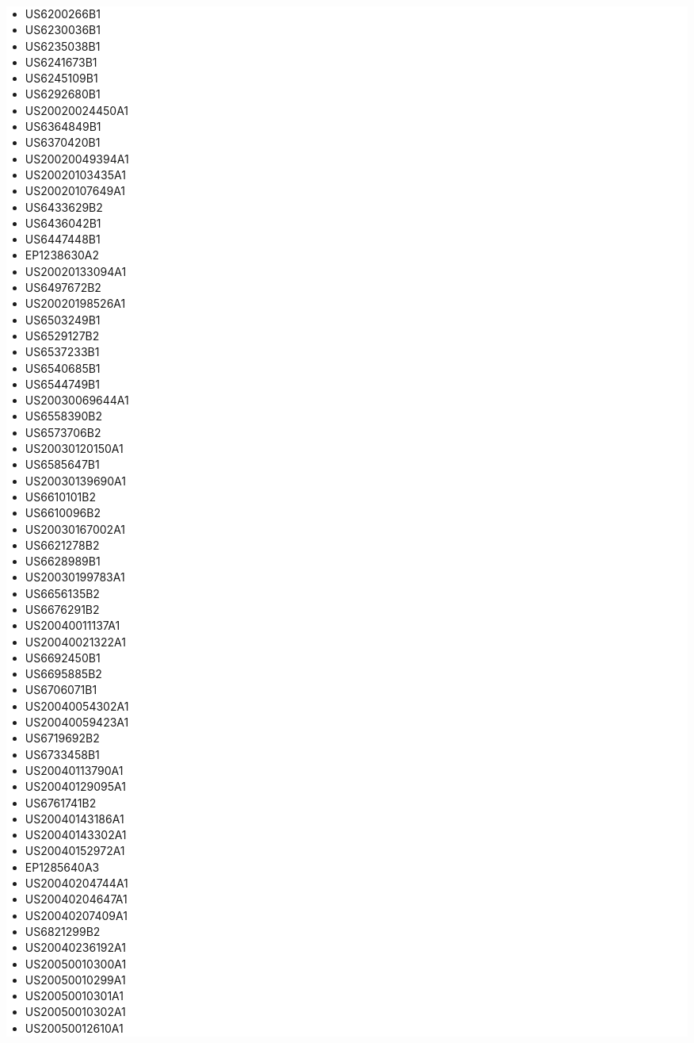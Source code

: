  * US6200266B1
 * US6230036B1
 * US6235038B1
 * US6241673B1
 * US6245109B1
 * US6292680B1
 * US20020024450A1
 * US6364849B1
 * US6370420B1
 * US20020049394A1
 * US20020103435A1
 * US20020107649A1
 * US6433629B2
 * US6436042B1
 * US6447448B1
 * EP1238630A2
 * US20020133094A1
 * US6497672B2
 * US20020198526A1
 * US6503249B1
 * US6529127B2
 * US6537233B1
 * US6540685B1
 * US6544749B1
 * US20030069644A1
 * US6558390B2
 * US6573706B2
 * US20030120150A1
 * US6585647B1
 * US20030139690A1
 * US6610101B2
 * US6610096B2
 * US20030167002A1
 * US6621278B2
 * US6628989B1
 * US20030199783A1
 * US6656135B2
 * US6676291B2
 * US20040011137A1
 * US20040021322A1
 * US6692450B1
 * US6695885B2
 * US6706071B1
 * US20040054302A1
 * US20040059423A1
 * US6719692B2
 * US6733458B1
 * US20040113790A1
 * US20040129095A1
 * US6761741B2
 * US20040143186A1
 * US20040143302A1
 * US20040152972A1
 * EP1285640A3
 * US20040204744A1
 * US20040204647A1
 * US20040207409A1
 * US6821299B2
 * US20040236192A1
 * US20050010300A1
 * US20050010299A1
 * US20050010301A1
 * US20050010302A1
 * US20050012610A1